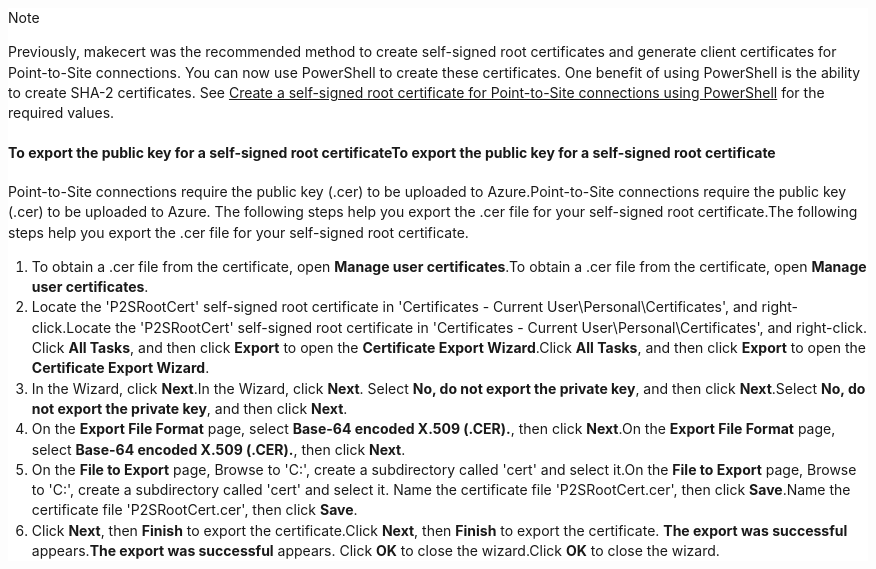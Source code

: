 > [!NOTE]
> Previously, makecert was the recommended method to create self-signed root certificates and generate client certificates for Point-to-Site connections. You can now use PowerShell to create these certificates. One benefit of using PowerShell is the ability to create SHA-2 certificates. See [Create a self-signed root certificate for Point-to-Site connections using PowerShell](vpn-gateway-certificates-point-to-site.md) for the required values.
>
>


#### <a name="to-export-the-public-key-for-a-self-signed-root-certificate"></a><span data-ttu-id="3f988-179">To export the public key for a self-signed root certificate</span><span class="sxs-lookup"><span data-stu-id="3f988-179">To export the public key for a self-signed root certificate</span></span>

<span data-ttu-id="3f988-180">Point-to-Site connections require the public key (.cer) to be uploaded to Azure.</span><span class="sxs-lookup"><span data-stu-id="3f988-180">Point-to-Site connections require the public key (.cer) to be uploaded to Azure.</span></span> <span data-ttu-id="3f988-181">The following steps help you export the .cer file for your self-signed root certificate.</span><span class="sxs-lookup"><span data-stu-id="3f988-181">The following steps help you export the .cer file for your self-signed root certificate.</span></span>

1. <span data-ttu-id="3f988-182">To obtain a .cer file from the certificate, open **Manage user certificates**.</span><span class="sxs-lookup"><span data-stu-id="3f988-182">To obtain a .cer file from the certificate, open **Manage user certificates**.</span></span>
2. <span data-ttu-id="3f988-183">Locate the 'P2SRootCert' self-signed root certificate in 'Certificates - Current User\Personal\Certificates', and right-click.</span><span class="sxs-lookup"><span data-stu-id="3f988-183">Locate the 'P2SRootCert' self-signed root certificate in 'Certificates - Current User\Personal\Certificates', and right-click.</span></span> <span data-ttu-id="3f988-184">Click **All Tasks**, and then click **Export** to open the **Certificate Export Wizard**.</span><span class="sxs-lookup"><span data-stu-id="3f988-184">Click **All Tasks**, and then click **Export** to open the **Certificate Export Wizard**.</span></span>
3. <span data-ttu-id="3f988-185">In the Wizard, click **Next**.</span><span class="sxs-lookup"><span data-stu-id="3f988-185">In the Wizard, click **Next**.</span></span> <span data-ttu-id="3f988-186">Select **No, do not export the private key**, and then click **Next**.</span><span class="sxs-lookup"><span data-stu-id="3f988-186">Select **No, do not export the private key**, and then click **Next**.</span></span>
4. <span data-ttu-id="3f988-187">On the **Export File Format** page, select **Base-64 encoded X.509 (.CER).**, then click **Next**.</span><span class="sxs-lookup"><span data-stu-id="3f988-187">On the **Export File Format** page, select **Base-64 encoded X.509 (.CER).**, then click **Next**.</span></span> 
5. <span data-ttu-id="3f988-188">On the **File to Export** page, Browse to 'C:', create a subdirectory called 'cert' and select it.</span><span class="sxs-lookup"><span data-stu-id="3f988-188">On the **File to Export** page, Browse to 'C:', create a subdirectory called 'cert' and select it.</span></span> <span data-ttu-id="3f988-189">Name the certificate file 'P2SRootCert.cer', then click **Save**.</span><span class="sxs-lookup"><span data-stu-id="3f988-189">Name the certificate file 'P2SRootCert.cer', then click **Save**.</span></span> 
6. <span data-ttu-id="3f988-190">Click **Next**, then **Finish** to export the certificate.</span><span class="sxs-lookup"><span data-stu-id="3f988-190">Click **Next**, then **Finish** to export the certificate.</span></span> <span data-ttu-id="3f988-191">**The export was successful** appears.</span><span class="sxs-lookup"><span data-stu-id="3f988-191">**The export was successful** appears.</span></span> <span data-ttu-id="3f988-192">Click **OK** to close the wizard.</span><span class="sxs-lookup"><span data-stu-id="3f988-192">Click **OK** to close the wizard.</span></span>
